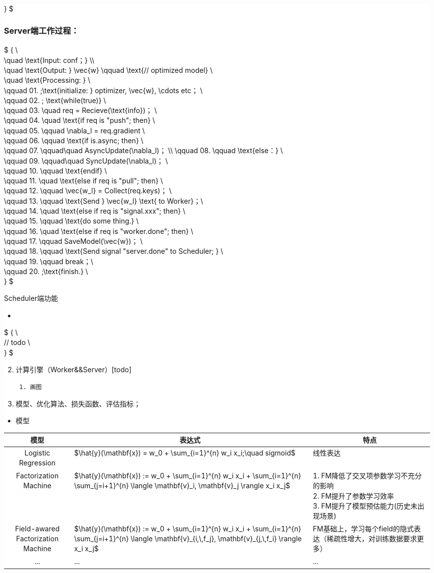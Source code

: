 \}
$

### Server端工作过程：

$
\{ \\\
\quad \text{Input: conf；} \\\  
\quad \text{Output: } \vec{w} \qquad \text{// optimized model} \\\
\quad \text{Processing: } \\\
\qquad 01. \;\text{initialize: } optimizer, \vec{w}, \cdots etc；   \\\
\qquad 02. \; \text{while(true)} \\\
\qquad 03. \quad req = Recieve(\text{info})； \\\
\qquad 04. \quad \text{if req is "push"; then} \\\
\qquad 05. \qquad \nabla_l = req.gradient \\\
\qquad 06. \qquad \text{if is.async; then} \\\
\qquad 07. \qquad\quad AsyncUpdate(\nabla_l)； \\\ 
\qquad 08. \qquad \text{else：} \\\
\qquad 09. \qquad\quad SyncUpdate(\nabla_l)； \\\
\qquad 10. \qquad \text{endif} \\\
\qquad 11. \quad \text{else if req is "pull"; then} \\\
\qquad 12. \qquad \vec{w_l} = Collect(req.keys)；  \\\
\qquad 13. \qquad \text{Send } \vec{w_l} \text{ to Worker}；\\\
\qquad 14. \quad \text{else if req is "signal.xxx"; then} \\\
\qquad 15. \qquad \text{do some thing.} \\\
\qquad 16. \quad \text{else if req is "worker.done"; then} \\\
\qquad 17. \qquad SaveModel(\vec{w})； \\\
\qquad 18. \qquad \text{Send signal "server.done" to Scheduler; } \\\
\qquad 19. \qquad break；\\\
\qquad 20. \;\text{finish.} \\\
\}
$

Scheduler端功能

+ 

$
\{ \\\
// todo \\\
\}
$

2. 计算引擎（Worker&&Server）[todo]

        1. 画图

3. 模型、优化算法、损失函数、评估指标；

+ 模型

| 模型 | 表达式 | 特点 |
| :--: | --- | --- |
| Logistic Regression | $\hat{y}(\mathbf{x}) = w_0 +  \sum_{i=1}^{n} w_i x_i;\quad sigmoid$ | 线性表达
| Factorization Machine | $\hat{y}(\mathbf{x}) := w_0 + \sum_{i=1}^{n} w_i x_i + \sum_{i=1}^{n} \sum_{j=i+1}^{n} \langle \mathbf{v}_i, \mathbf{v}_j \rangle x_i x_j$ | 1. FM降低了交叉项参数学习不充分的影响<br>2. FM提升了参数学习效率<br>3. FM提升了模型预估能力(历史未出现场景) 
| Field-awared Factorization Machine | $\hat{y}(\mathbf{x}) := w_0 + \sum_{i=1}^{n} w_i x_i + \sum_{i=1}^{n} \sum_{j=i+1}^{n} \langle \mathbf{v}_{i,\,f_j}, \mathbf{v}_{j,\,f_i} \rangle x_i x_j$ | FM基础上，学习每个field的隐式表达（稀疏性增大，对训练数据要求更多） |
| ... | ... | ... |

